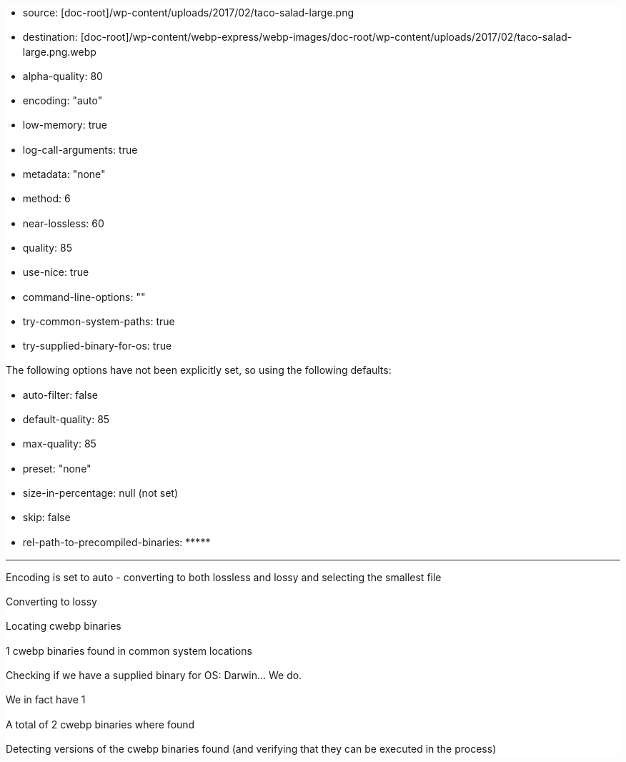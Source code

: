 - source: [doc-root]/wp-content/uploads/2017/02/taco-salad-large.png

- destination: [doc-root]/wp-content/webp-express/webp-images/doc-root/wp-content/uploads/2017/02/taco-salad-large.png.webp

- alpha-quality: 80

- encoding: "auto"

- low-memory: true

- log-call-arguments: true

- metadata: "none"

- method: 6

- near-lossless: 60

- quality: 85

- use-nice: true

- command-line-options: ""

- try-common-system-paths: true

- try-supplied-binary-for-os: true


The following options have not been explicitly set, so using the following defaults:

- auto-filter: false

- default-quality: 85

- max-quality: 85

- preset: "none"

- size-in-percentage: null (not set)

- skip: false

- rel-path-to-precompiled-binaries: *****

------------


Encoding is set to auto - converting to both lossless and lossy and selecting the smallest file


Converting to lossy

Locating cwebp binaries

1 cwebp binaries found in common system locations

Checking if we have a supplied binary for OS: Darwin... We do.

We in fact have 1

A total of 2 cwebp binaries where found

Detecting versions of the cwebp binaries found (and verifying that they can be executed in the process)
